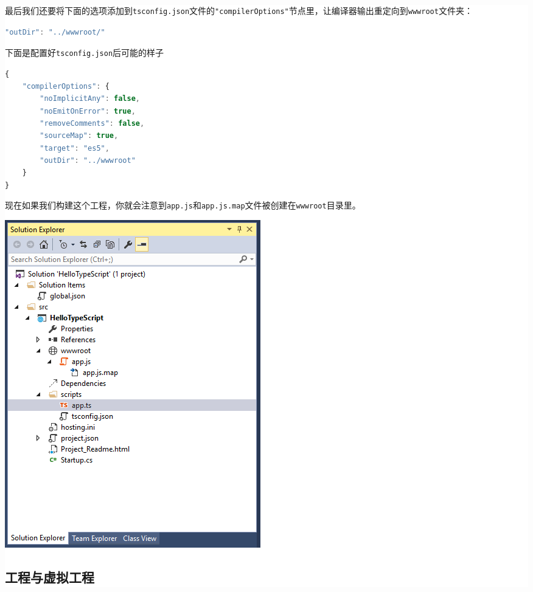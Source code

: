 最后我们还要将下面的选项添加到`tsconfig.json`文件的`"compilerOptions"`节点里，让编译器输出重定向到`wwwroot`文件夹：

```js
"outDir": "../wwwroot/" 
```

下面是配置好`tsconfig.json`后可能的样子

```js
{
    "compilerOptions": {
        "noImplicitAny": false,
        "noEmitOnError": true,
        "removeComments": false,
        "sourceMap": true,
        "target": "es5",
        "outDir": "../wwwroot"
    }
} 
```

现在如果我们构建这个工程，你就会注意到`app.js`和`app.js.map`文件被创建在`wwwroot`目录里。

![构建后的文件](img/814ab037.png)

## 工程与虚拟工程
